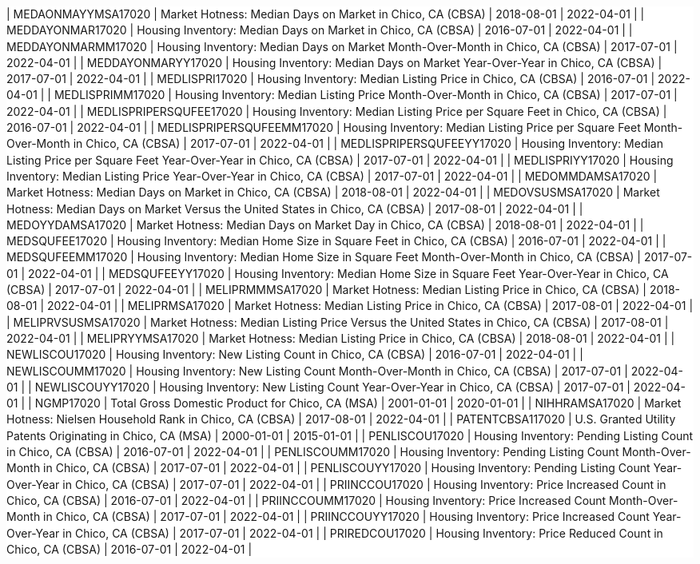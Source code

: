 | MEDAONMAYYMSA17020        | Market Hotness: Median Days on Market in Chico, CA (CBSA)                                                  | 2018-08-01          | 2022-04-01        |
| MEDDAYONMAR17020          | Housing Inventory: Median Days on Market in Chico, CA (CBSA)                                               | 2016-07-01          | 2022-04-01        |
| MEDDAYONMARMM17020        | Housing Inventory: Median Days on Market Month-Over-Month in Chico, CA (CBSA)                              | 2017-07-01          | 2022-04-01        |
| MEDDAYONMARYY17020        | Housing Inventory: Median Days on Market Year-Over-Year in Chico, CA (CBSA)                                | 2017-07-01          | 2022-04-01        |
| MEDLISPRI17020            | Housing Inventory: Median Listing Price in Chico, CA (CBSA)                                                | 2016-07-01          | 2022-04-01        |
| MEDLISPRIMM17020          | Housing Inventory: Median Listing Price Month-Over-Month in Chico, CA (CBSA)                               | 2017-07-01          | 2022-04-01        |
| MEDLISPRIPERSQUFEE17020   | Housing Inventory: Median Listing Price per Square Feet in Chico, CA (CBSA)                                | 2016-07-01          | 2022-04-01        |
| MEDLISPRIPERSQUFEEMM17020 | Housing Inventory: Median Listing Price per Square Feet Month-Over-Month in Chico, CA (CBSA)               | 2017-07-01          | 2022-04-01        |
| MEDLISPRIPERSQUFEEYY17020 | Housing Inventory: Median Listing Price per Square Feet Year-Over-Year in Chico, CA (CBSA)                 | 2017-07-01          | 2022-04-01        |
| MEDLISPRIYY17020          | Housing Inventory: Median Listing Price Year-Over-Year in Chico, CA (CBSA)                                 | 2017-07-01          | 2022-04-01        |
| MEDOMMDAMSA17020          | Market Hotness: Median Days on Market in Chico, CA (CBSA)                                                  | 2018-08-01          | 2022-04-01        |
| MEDOVSUSMSA17020          | Market Hotness: Median Days on Market Versus the United States in Chico, CA (CBSA)                         | 2017-08-01          | 2022-04-01        |
| MEDOYYDAMSA17020          | Market Hotness: Median Days on Market Day in Chico, CA (CBSA)                                              | 2018-08-01          | 2022-04-01        |
| MEDSQUFEE17020            | Housing Inventory: Median Home Size in Square Feet in Chico, CA (CBSA)                                     | 2016-07-01          | 2022-04-01        |
| MEDSQUFEEMM17020          | Housing Inventory: Median Home Size in Square Feet Month-Over-Month in Chico, CA (CBSA)                    | 2017-07-01          | 2022-04-01        |
| MEDSQUFEEYY17020          | Housing Inventory: Median Home Size in Square Feet Year-Over-Year in Chico, CA (CBSA)                      | 2017-07-01          | 2022-04-01        |
| MELIPRMMMSA17020          | Market Hotness: Median Listing Price in Chico, CA (CBSA)                                                   | 2018-08-01          | 2022-04-01        |
| MELIPRMSA17020            | Market Hotness: Median Listing Price in Chico, CA (CBSA)                                                   | 2017-08-01          | 2022-04-01        |
| MELIPRVSUSMSA17020        | Market Hotness: Median Listing Price Versus the United States in Chico, CA (CBSA)                          | 2017-08-01          | 2022-04-01        |
| MELIPRYYMSA17020          | Market Hotness: Median Listing Price in Chico, CA (CBSA)                                                   | 2018-08-01          | 2022-04-01        |
| NEWLISCOU17020            | Housing Inventory: New Listing Count in Chico, CA (CBSA)                                                   | 2016-07-01          | 2022-04-01        |
| NEWLISCOUMM17020          | Housing Inventory: New Listing Count Month-Over-Month in Chico, CA (CBSA)                                  | 2017-07-01          | 2022-04-01        |
| NEWLISCOUYY17020          | Housing Inventory: New Listing Count Year-Over-Year in Chico, CA (CBSA)                                    | 2017-07-01          | 2022-04-01        |
| NGMP17020                 | Total Gross Domestic Product for Chico, CA (MSA)                                                           | 2001-01-01          | 2020-01-01        |
| NIHHRAMSA17020            | Market Hotness: Nielsen Household Rank in Chico, CA (CBSA)                                                 | 2017-08-01          | 2022-04-01        |
| PATENTCBSA117020          | U.S. Granted Utility Patents Originating in Chico, CA (MSA)                                                | 2000-01-01          | 2015-01-01        |
| PENLISCOU17020            | Housing Inventory: Pending Listing Count in Chico, CA (CBSA)                                               | 2016-07-01          | 2022-04-01        |
| PENLISCOUMM17020          | Housing Inventory: Pending Listing Count Month-Over-Month in Chico, CA (CBSA)                              | 2017-07-01          | 2022-04-01        |
| PENLISCOUYY17020          | Housing Inventory: Pending Listing Count Year-Over-Year in Chico, CA (CBSA)                                | 2017-07-01          | 2022-04-01        |
| PRIINCCOU17020            | Housing Inventory: Price Increased Count in Chico, CA (CBSA)                                               | 2016-07-01          | 2022-04-01        |
| PRIINCCOUMM17020          | Housing Inventory: Price Increased Count Month-Over-Month in Chico, CA (CBSA)                              | 2017-07-01          | 2022-04-01        |
| PRIINCCOUYY17020          | Housing Inventory: Price Increased Count Year-Over-Year in Chico, CA (CBSA)                                | 2017-07-01          | 2022-04-01        |
| PRIREDCOU17020            | Housing Inventory: Price Reduced Count in Chico, CA (CBSA)                                                 | 2016-07-01          | 2022-04-01        |